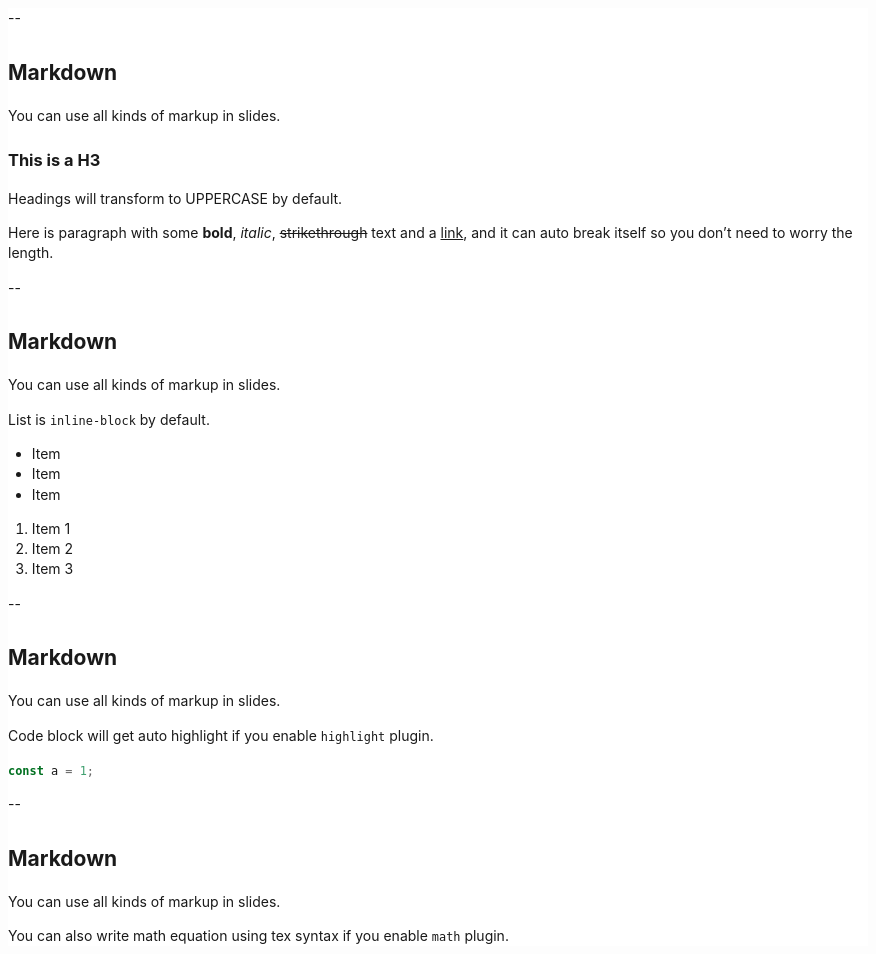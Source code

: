 

--



## Markdown

You can use all kinds of markup in slides.

### This is a H3

Headings will transform to UPPERCASE by default.

Here is paragraph with some **bold**, _italic_, ~~strikethrough~~ text and a [link](https://mrhope.site), and it can
auto break itself so you don’t need to worry the length.

--



## Markdown

You can use all kinds of markup in slides.

List is `inline-block` by default.

- Item
- Item
- Item

1. Item 1
1. Item 2
1. Item 3

--



## Markdown

You can use all kinds of markup in slides.

Code block will get auto highlight if you enable `highlight` plugin.

```js
const a = 1;
```

--



## Markdown

You can use all kinds of markup in slides.

You can also write math equation using tex syntax if you enable `math` plugin.
